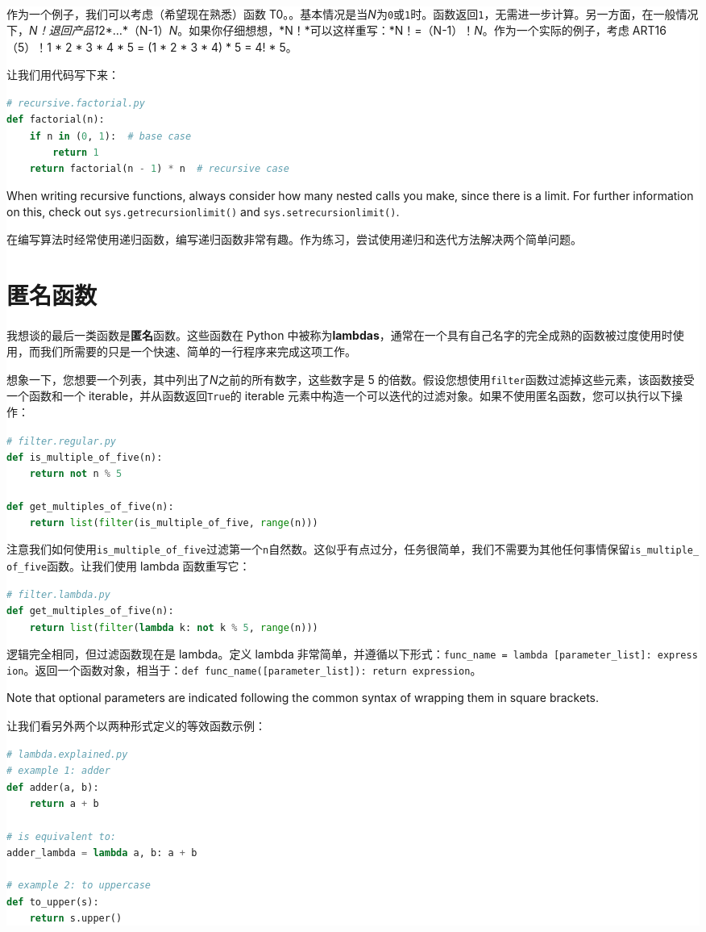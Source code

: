 作为一个例子，我们可以考虑（希望现在熟悉）函数 T0。。基本情况是当*N*为`0`或`1`时。函数返回`1`，无需进一步计算。另一方面，在一般情况下，*N！*退回产品*1*2*…*（N-1）*N*。如果你仔细想想，*N！*可以这样重写：*N！=（N-1）！*N*。作为一个实际的例子，考虑 ART16（5）！1 * 2 * 3 * 4 * 5 = (1 * 2 * 3 * 4) * 5 = 4! * 5。

让我们用代码写下来：

```py
# recursive.factorial.py
def factorial(n):
    if n in (0, 1):  # base case
        return 1
    return factorial(n - 1) * n  # recursive case
```

When writing recursive functions, always consider how many nested calls you make, since there is a limit. For further information on this, check out `sys.getrecursionlimit()` and `sys.setrecursionlimit()`.

在编写算法时经常使用递归函数，编写递归函数非常有趣。作为练习，尝试使用递归和迭代方法解决两个简单问题。

# 匿名函数

我想谈的最后一类函数是**匿名**函数。这些函数在 Python 中被称为**lambdas**，通常在一个具有自己名字的完全成熟的函数被过度使用时使用，而我们所需要的只是一个快速、简单的一行程序来完成这项工作。

想象一下，您想要一个列表，其中列出了*N*之前的所有数字，这些数字是 5 的倍数。假设您想使用`filter`函数过滤掉这些元素，该函数接受一个函数和一个 iterable，并从函数返回`True`的 iterable 元素中构造一个可以迭代的过滤对象。如果不使用匿名函数，您可以执行以下操作：

```py
# filter.regular.py
def is_multiple_of_five(n):
    return not n % 5

def get_multiples_of_five(n):
    return list(filter(is_multiple_of_five, range(n)))
```

注意我们如何使用`is_multiple_of_five`过滤第一个`n`自然数。这似乎有点过分，任务很简单，我们不需要为其他任何事情保留`is_multiple_of_five`函数。让我们使用 lambda 函数重写它：

```py
# filter.lambda.py
def get_multiples_of_five(n):
    return list(filter(lambda k: not k % 5, range(n)))
```

逻辑完全相同，但过滤函数现在是 lambda。定义 lambda 非常简单，并遵循以下形式：`func_name = lambda [parameter_list]: expression`。返回一个函数对象，相当于：`def func_name([parameter_list]): return expression`。

Note that optional parameters are indicated following the common syntax of wrapping them in square brackets.

让我们看另外两个以两种形式定义的等效函数示例：

```py
# lambda.explained.py
# example 1: adder
def adder(a, b):
    return a + b

# is equivalent to:
adder_lambda = lambda a, b: a + b

# example 2: to uppercase
def to_upper(s):
    return s.upper()

```
